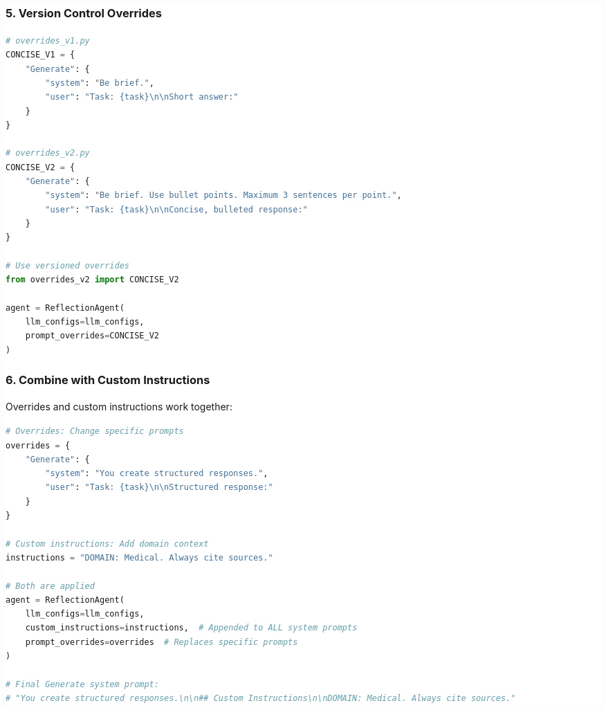 ### 5. Version Control Overrides

```python
# overrides_v1.py
CONCISE_V1 = {
    "Generate": {
        "system": "Be brief.",
        "user": "Task: {task}\n\nShort answer:"
    }
}

# overrides_v2.py
CONCISE_V2 = {
    "Generate": {
        "system": "Be brief. Use bullet points. Maximum 3 sentences per point.",
        "user": "Task: {task}\n\nConcise, bulleted response:"
    }
}

# Use versioned overrides
from overrides_v2 import CONCISE_V2

agent = ReflectionAgent(
    llm_configs=llm_configs,
    prompt_overrides=CONCISE_V2
)
```

### 6. Combine with Custom Instructions

Overrides and custom instructions work together:

```python
# Overrides: Change specific prompts
overrides = {
    "Generate": {
        "system": "You create structured responses.",
        "user": "Task: {task}\n\nStructured response:"
    }
}

# Custom instructions: Add domain context
instructions = "DOMAIN: Medical. Always cite sources."

# Both are applied
agent = ReflectionAgent(
    llm_configs=llm_configs,
    custom_instructions=instructions,  # Appended to ALL system prompts
    prompt_overrides=overrides  # Replaces specific prompts
)

# Final Generate system prompt:
# "You create structured responses.\n\n## Custom Instructions\n\nDOMAIN: Medical. Always cite sources."
```
